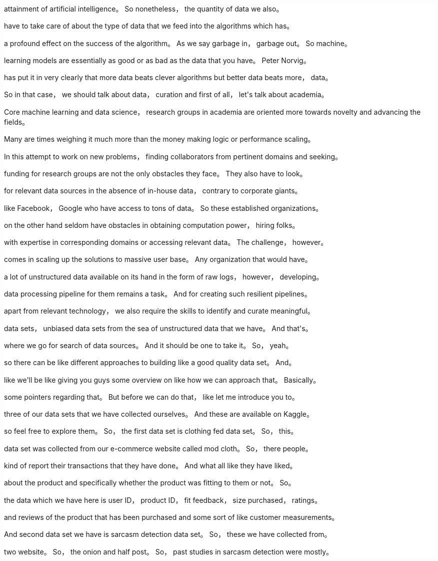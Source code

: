  attainment of artificial intelligence。 So nonetheless， the quantity of data we also。

 have to take care of about the type of data that we feed into the algorithms which has。

 a profound effect on the success of the algorithm。 As we say garbage in， garbage out。 So machine。

 learning models are essentially as good or as bad as the data that you have。 Peter Norvig。

 has put it in very clearly that more data beats clever algorithms but better data beats more， data。

 So in that case， we should talk about data， curation and first of all， let's talk about academia。

 Core machine learning and data science， research groups in academia are oriented more towards novelty and advancing the fields。

 Many are times weighing it much more than the money making logic or performance scaling。

 In this attempt to work on new problems， finding collaborators from pertinent domains and seeking。

 funding for research groups are not the only obstacles they face。 They also have to look。

 for relevant data sources in the absence of in-house data， contrary to corporate giants。

 like Facebook， Google who have access to tons of data。 So these established organizations。

 on the other hand seldom have obstacles in obtaining computation power， hiring folks。

 with expertise in corresponding domains or accessing relevant data。 The challenge， however。

 comes in scaling up the solutions to massive user base。 Any organization that would have。

 a lot of unstructured data available on its hand in the form of raw logs， however， developing。

 data processing pipeline for them remains a task。 And for creating such resilient pipelines。

 apart from relevant technology， we also require the skills to identify and curate meaningful。

 data sets， unbiased data sets from the sea of unstructured data that we have。 And that's。

 where we go for search of data sources。 And it should be one to take it。 So， yeah。

 so there can be like different approaches to building like a good quality data set。 And。

 like we'll be like giving you guys some overview on like how we can approach that。 Basically。

 some pointers regarding that。 But before we can do that， like let me introduce you to。

 three of our data sets that we have collected ourselves。 And these are available on Kaggle。

 so feel free to explore them。 So， the first data set is clothing fed data set。 So， this。

 data set was collected from our e-commerce website called mod cloth。 So， there people。

 kind of report their transactions that they have done。 And what all like they have liked。

 about the product and specifically whether the product was fitting to them or not。 So。

 the data which we have here is user ID， product ID， fit feedback， size purchased， ratings。

 and reviews of the product that has been purchased and some sort of like customer measurements。

 And second data set we have is sarcasm detection data set。 So， these we have collected from。

 two website。 So， the onion and half post。 So， past studies in sarcasm detection were mostly。
